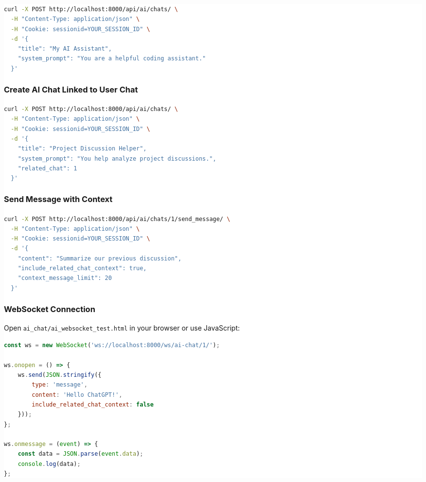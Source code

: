 ```bash
curl -X POST http://localhost:8000/api/ai/chats/ \
  -H "Content-Type: application/json" \
  -H "Cookie: sessionid=YOUR_SESSION_ID" \
  -d '{
    "title": "My AI Assistant",
    "system_prompt": "You are a helpful coding assistant."
  }'
```

### Create AI Chat Linked to User Chat

```bash
curl -X POST http://localhost:8000/api/ai/chats/ \
  -H "Content-Type: application/json" \
  -H "Cookie: sessionid=YOUR_SESSION_ID" \
  -d '{
    "title": "Project Discussion Helper",
    "system_prompt": "You help analyze project discussions.",
    "related_chat": 1
  }'
```

### Send Message with Context

```bash
curl -X POST http://localhost:8000/api/ai/chats/1/send_message/ \
  -H "Content-Type: application/json" \
  -H "Cookie: sessionid=YOUR_SESSION_ID" \
  -d '{
    "content": "Summarize our previous discussion",
    "include_related_chat_context": true,
    "context_message_limit": 20
  }'
```

### WebSocket Connection

Open `ai_chat/ai_websocket_test.html` in your browser or use JavaScript:

```javascript
const ws = new WebSocket('ws://localhost:8000/ws/ai-chat/1/');

ws.onopen = () => {
    ws.send(JSON.stringify({
        type: 'message',
        content: 'Hello ChatGPT!',
        include_related_chat_context: false
    }));
};

ws.onmessage = (event) => {
    const data = JSON.parse(event.data);
    console.log(data);
};
```
